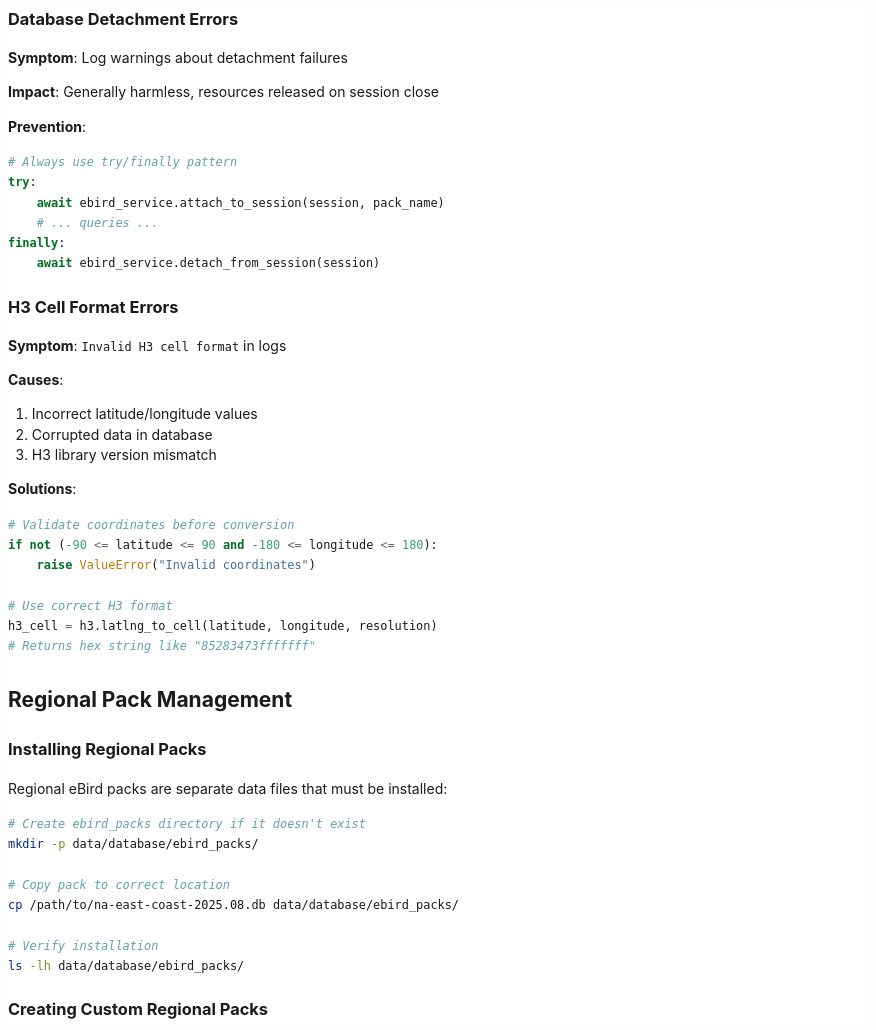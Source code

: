 ### Database Detachment Errors

**Symptom**: Log warnings about detachment failures

**Impact**: Generally harmless, resources released on session close

**Prevention**:
```python
# Always use try/finally pattern
try:
    await ebird_service.attach_to_session(session, pack_name)
    # ... queries ...
finally:
    await ebird_service.detach_from_session(session)
```

### H3 Cell Format Errors

**Symptom**: `Invalid H3 cell format` in logs

**Causes**:
1. Incorrect latitude/longitude values
2. Corrupted data in database
3. H3 library version mismatch

**Solutions**:
```python
# Validate coordinates before conversion
if not (-90 <= latitude <= 90 and -180 <= longitude <= 180):
    raise ValueError("Invalid coordinates")

# Use correct H3 format
h3_cell = h3.latlng_to_cell(latitude, longitude, resolution)
# Returns hex string like "85283473fffffff"
```

## Regional Pack Management

### Installing Regional Packs

Regional eBird packs are separate data files that must be installed:

```bash
# Create ebird_packs directory if it doesn't exist
mkdir -p data/database/ebird_packs/

# Copy pack to correct location
cp /path/to/na-east-coast-2025.08.db data/database/ebird_packs/

# Verify installation
ls -lh data/database/ebird_packs/
```

### Creating Custom Regional Packs
